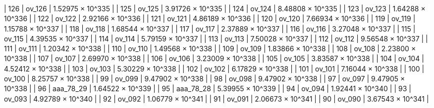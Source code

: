 | 126 | ov_126 | 1.52975 × 10^335 |
| 125 | ov_125 | 3.91726 × 10^335 |
| 124 | ov_124 | 8.48808 × 10^335 |
| 123 | ov_123 | 1.64288 × 10^336 |
| 122 | ov_122 | 2.92166 × 10^336 |
| 121 | ov_121 | 4.86189 × 10^336 |
| 120 | ov_120 | 7.66934 × 10^336 |
| 119 | ov_119 | 1.15788 × 10^337 |
| 118 | ov_118 | 1.68544 × 10^337 |
| 117 | ov_117 | 2.37889 × 10^337 |
| 116 | ov_116 | 3.27048 × 10^337 |
| 115 | ov_115 | 4.39535 × 10^337 |
| 114 | ov_114 | 5.79159 × 10^337 |
| 113 | ov_113 | 7.50028 × 10^337 |
| 112 | ov_112 | 9.56548 × 10^337 |
| 111 | ov_111 | 1.20342 × 10^338 |
| 110 | ov_110 | 1.49568 × 10^338 |
| 109 | ov_109 | 1.83866 × 10^338 |
| 108 | ov_108 | 2.23800 × 10^338 |
| 107 | ov_107 | 2.69970 × 10^338 |
| 106 | ov_106 | 3.23009 × 10^338 |
| 105 | ov_105 | 3.83587 × 10^338 |
| 104 | ov_104 | 4.52412 × 10^338 |
| 103 | ov_103 | 5.30229 × 10^338 |
| 102 | ov_102 | 6.17829 × 10^338 |
| 101 | ov_101 | 7.16044 × 10^338 |
| 100 | ov_100 | 8.25757 × 10^338 |
| 99 | ov_099 | 9.47902 × 10^338 |
| 98 | ov_098 | 9.47902 × 10^338 |
| 97 | ov_097 | 9.47905 × 10^338 |
| 96 | aaa_78_29 | 1.64522 × 10^339 |
| 95 | aaa_78_28 | 5.39955 × 10^339 |
| 94 | ov_094 | 1.92441 × 10^340 |
| 93 | ov_093 | 4.92789 × 10^340 |
| 92 | ov_092 | 1.06779 × 10^341 |
| 91 | ov_091 | 2.06673 × 10^341 |
| 90 | ov_090 | 3.67543 × 10^341 |